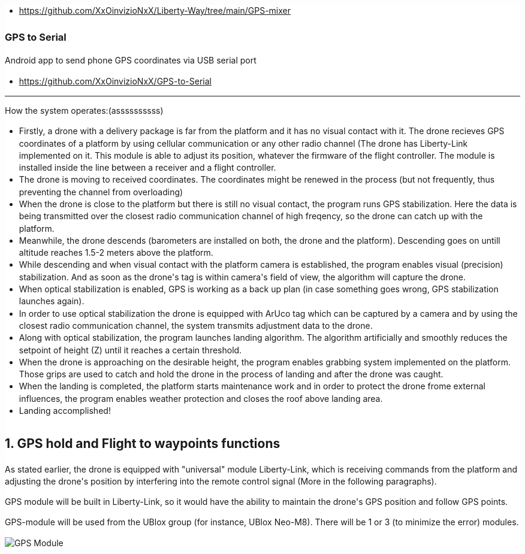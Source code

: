 - https://github.com/XxOinvizioNxX/Liberty-Way/tree/main/GPS-mixer

### GPS to Serial

Android app to send phone GPS coordinates via USB serial port

- https://github.com/XxOinvizioNxX/GPS-to-Serial

----------
How the system operates:(assssssssss)

- Firstly, a drone with a delivery package is far from the platform and it has no visual contact with it. The drone recieves GPS coordinates of a platform by using cellular communication or any other radio channel (The drone has Liberty-Link implemented on it. This module is able to adjust its position, whatever the firmware of the flight controller. The module is installed inside the line between a receiver and a flight controller.
- The drone is moving to received coordinates. The coordinates might be renewed in the process (but not frequently, thus preventing the channel from overloading)
- When the drone is close to the platform but there is still no visual contact, the program runs GPS stabilization. Here the data is being transmitted over the closest radio communication channel of high freqency, so the drone can catch up with the platform.
- Meanwhile, the drone descends (barometers are installed on both, the drone and the platform). Descending goes on untill altitude reaches 1.5-2 meters above the platform.
- While descending and when visual contact with the platform camera is established, the program enables visual (precision) stabilization. And as soon as the drone's tag is within camera's field of view, the algorithm will capture the drone.
- When optical stabilization is enabled, GPS is working as a back up plan (in case something goes wrong, GPS stabilization launches again).
- In order to use optical stabilization the drone is equipped with ArUco tag which can be captured by a camera and by using the closest radio communication channel, the system transmits adjustment data to the drone.
- Along with optical stabilization, the program launches landing algorithm. The algorithm artificially and smoothly reduces the setpoint of height (Z) until it reaches a certain threshold.
- When the drone is approaching on the desirable height, the program enables grabbing system implemented on the platform. Those grips are used to catch and hold the drone in the process of landing and after the drone was caught.
- When the landing is completed, the platform starts maintenance work and in order to protect the drone frome external influences, the program enables weather protection and closes the roof above landing area.
- Landing accomplished!  

## 1. GPS hold and Flight to waypoints functions

As stated earlier, the drone is equipped with "universal" module Liberty-Link, which is receiving commands from the platform and adjusting the drone's position by interfering into the remote control signal (More in the following paragraphs).

GPS module will be built in Liberty-Link, so it would have the ability to maintain the drone's GPS position and follow GPS points.

GPS-module will be used from the UBlox group (for instance, UBlox Neo-M8). There will be 1 or 3 (to minimize the error) modules.

![GPS Module](https://github.com/XxOinvizioNxX/Liberty-Way/blob/main/git_images/liberty-x_front_cutout_2_small_gps.png "GPS Module")
